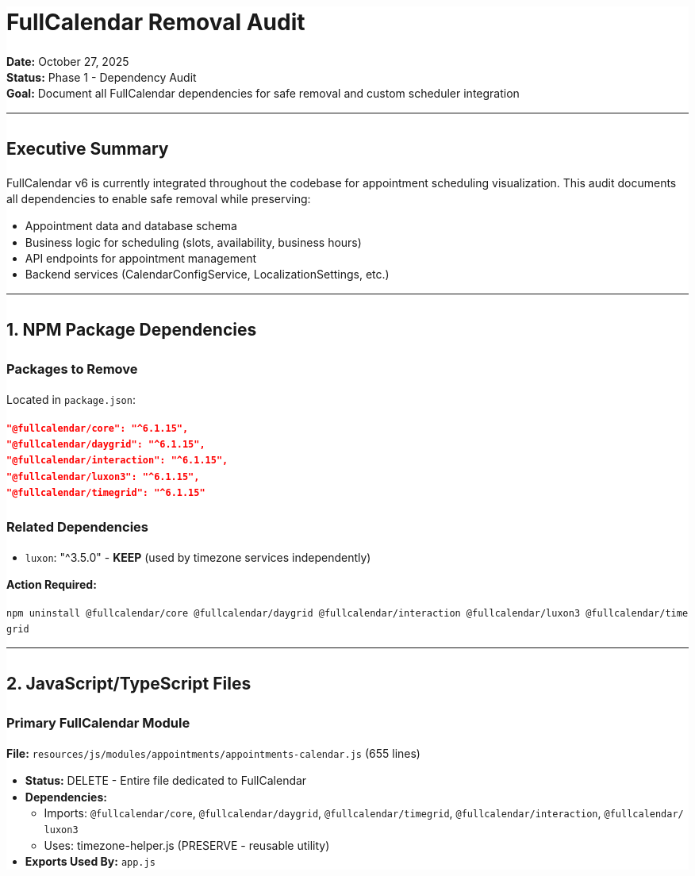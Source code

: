 # FullCalendar Removal Audit
**Date:** October 27, 2025  
**Status:** Phase 1 - Dependency Audit  
**Goal:** Document all FullCalendar dependencies for safe removal and custom scheduler integration

---

## Executive Summary

FullCalendar v6 is currently integrated throughout the codebase for appointment scheduling visualization. This audit documents all dependencies to enable safe removal while preserving:
- Appointment data and database schema
- Business logic for scheduling (slots, availability, business hours)
- API endpoints for appointment management
- Backend services (CalendarConfigService, LocalizationSettings, etc.)

---

## 1. NPM Package Dependencies

### Packages to Remove
Located in `package.json`:
```json
"@fullcalendar/core": "^6.1.15",
"@fullcalendar/daygrid": "^6.1.15",
"@fullcalendar/interaction": "^6.1.15",
"@fullcalendar/luxon3": "^6.1.15",
"@fullcalendar/timegrid": "^6.1.15"
```

### Related Dependencies
- `luxon`: "^3.5.0" - **KEEP** (used by timezone services independently)

**Action Required:**
```bash
npm uninstall @fullcalendar/core @fullcalendar/daygrid @fullcalendar/interaction @fullcalendar/luxon3 @fullcalendar/timegrid
```

---

## 2. JavaScript/TypeScript Files

### Primary FullCalendar Module
**File:** `resources/js/modules/appointments/appointments-calendar.js` (655 lines)
- **Status:** DELETE - Entire file dedicated to FullCalendar
- **Dependencies:** 
  - Imports: `@fullcalendar/core`, `@fullcalendar/daygrid`, `@fullcalendar/timegrid`, `@fullcalendar/interaction`, `@fullcalendar/luxon3`
  - Uses: timezone-helper.js (PRESERVE - reusable utility)
- **Exports Used By:** `app.js`
